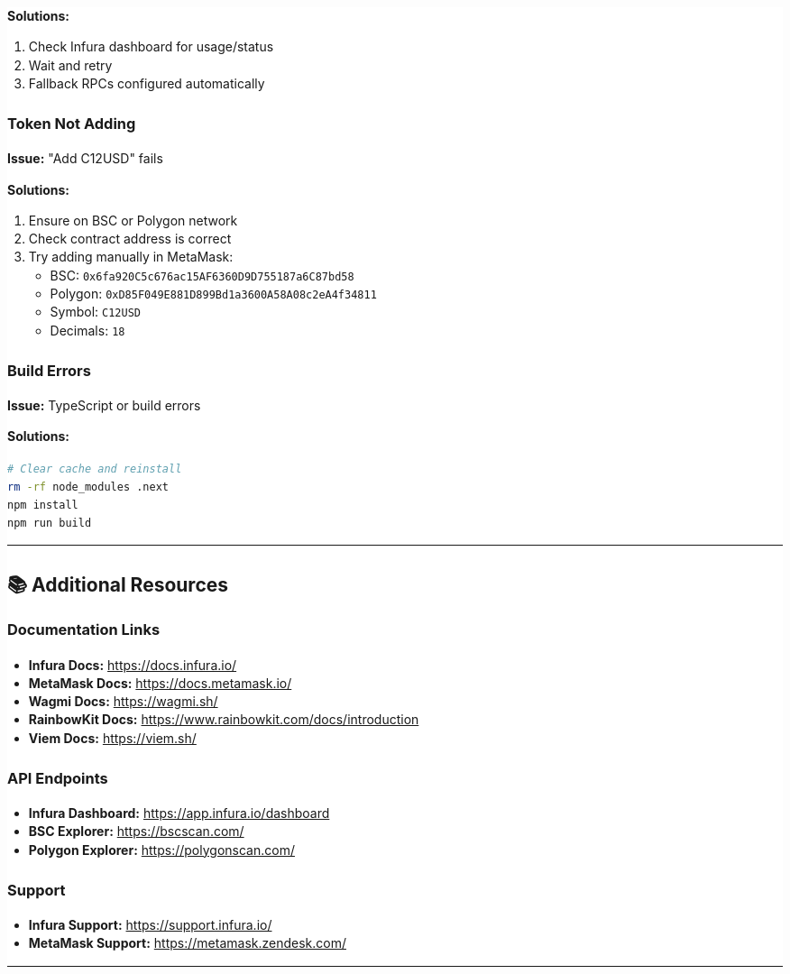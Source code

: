 **Solutions:**
1. Check Infura dashboard for usage/status
2. Wait and retry
3. Fallback RPCs configured automatically

### Token Not Adding

**Issue:** "Add C12USD" fails

**Solutions:**
1. Ensure on BSC or Polygon network
2. Check contract address is correct
3. Try adding manually in MetaMask:
   - BSC: `0x6fa920C5c676ac15AF6360D9D755187a6C87bd58`
   - Polygon: `0xD85F049E881D899Bd1a3600A58A08c2eA4f34811`
   - Symbol: `C12USD`
   - Decimals: `18`

### Build Errors

**Issue:** TypeScript or build errors

**Solutions:**
```bash
# Clear cache and reinstall
rm -rf node_modules .next
npm install
npm run build
```

---

## 📚 Additional Resources

### Documentation Links

- **Infura Docs:** https://docs.infura.io/
- **MetaMask Docs:** https://docs.metamask.io/
- **Wagmi Docs:** https://wagmi.sh/
- **RainbowKit Docs:** https://www.rainbowkit.com/docs/introduction
- **Viem Docs:** https://viem.sh/

### API Endpoints

- **Infura Dashboard:** https://app.infura.io/dashboard
- **BSC Explorer:** https://bscscan.com/
- **Polygon Explorer:** https://polygonscan.com/

### Support

- **Infura Support:** https://support.infura.io/
- **MetaMask Support:** https://metamask.zendesk.com/

---